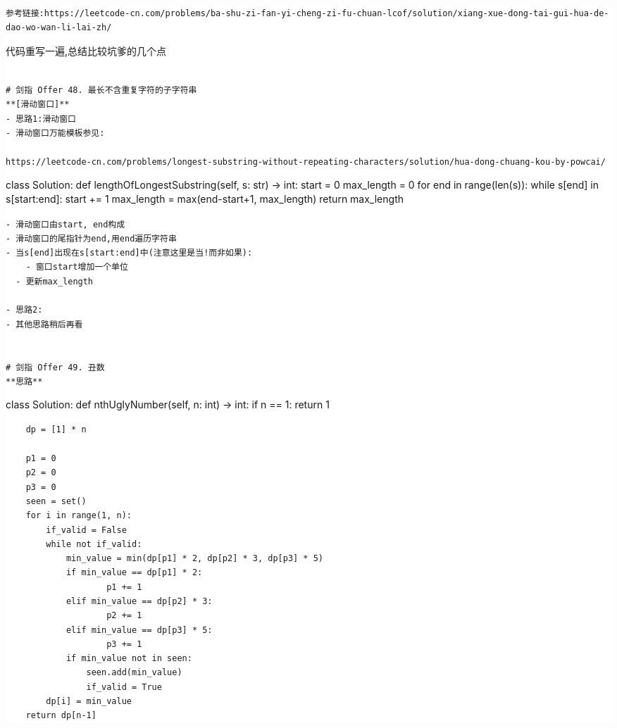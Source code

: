 ```
参考链接:https://leetcode-cn.com/problems/ba-shu-zi-fan-yi-cheng-zi-fu-chuan-lcof/solution/xiang-xue-dong-tai-gui-hua-de-dao-wo-wan-li-lai-zh/

```
代码重写一遍,总结比较坑爹的几个点
```

# 剑指 Offer 48. 最长不含重复字符的子字符串
**[滑动窗口]**
- 思路1:滑动窗口
- 滑动窗口万能模板参见:
  
https://leetcode-cn.com/problems/longest-substring-without-repeating-characters/solution/hua-dong-chuang-kou-by-powcai/

```
class Solution:
    def lengthOfLongestSubstring(self, s: str) -> int:
        start = 0
        max_length = 0
        for end in range(len(s)):
            while s[end] in s[start:end]:
                start += 1
            max_length = max(end-start+1, max_length)
        return max_length
```
- 滑动窗口由start, end构成
- 滑动窗口的尾指针为end,用end遍历字符串
- 当s[end]出现在s[start:end]中(注意这里是当!而非如果):
    - 窗口start增加一个单位
  - 更新max_length
  
- 思路2:
- 其他思路稍后再看


# 剑指 Offer 49. 丑数
**思路**
```
class Solution:
    def nthUglyNumber(self, n: int) -> int:
        if n == 1:
            return 1
        
        dp = [1] * n

        p1 = 0
        p2 = 0
        p3 = 0
        seen = set()
        for i in range(1, n):
            if_valid = False
            while not if_valid:
                min_value = min(dp[p1] * 2, dp[p2] * 3, dp[p3] * 5)
                if min_value == dp[p1] * 2:
                        p1 += 1
                elif min_value == dp[p2] * 3:
                        p2 += 1
                elif min_value == dp[p3] * 5:
                        p3 += 1
                if min_value not in seen:
                    seen.add(min_value)
                    if_valid = True
            dp[i] = min_value
        return dp[n-1]